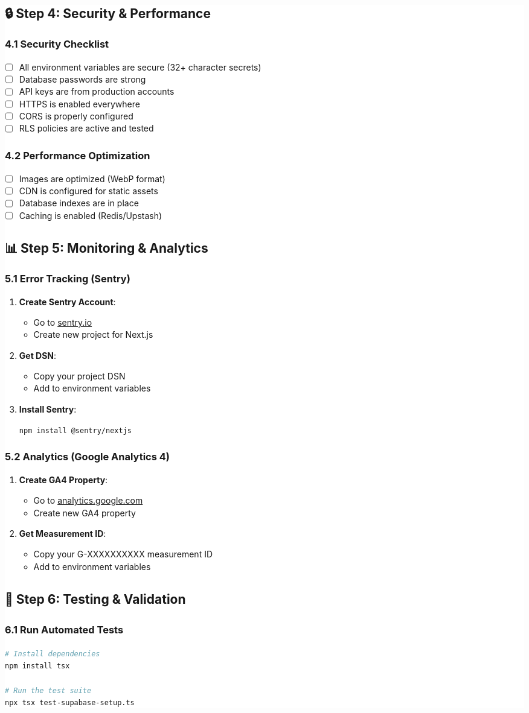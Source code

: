 ## 🔒 Step 4: Security & Performance

### 4.1 Security Checklist

- [ ] All environment variables are secure (32+ character secrets)
- [ ] Database passwords are strong
- [ ] API keys are from production accounts
- [ ] HTTPS is enabled everywhere
- [ ] CORS is properly configured
- [ ] RLS policies are active and tested

### 4.2 Performance Optimization

- [ ] Images are optimized (WebP format)
- [ ] CDN is configured for static assets
- [ ] Database indexes are in place
- [ ] Caching is enabled (Redis/Upstash)

## 📊 Step 5: Monitoring & Analytics

### 5.1 Error Tracking (Sentry)

1. **Create Sentry Account**:
   - Go to [sentry.io](https://sentry.io)
   - Create new project for Next.js

2. **Get DSN**:
   - Copy your project DSN
   - Add to environment variables

3. **Install Sentry**:
   ```bash
   npm install @sentry/nextjs
   ```

### 5.2 Analytics (Google Analytics 4)

1. **Create GA4 Property**:
   - Go to [analytics.google.com](https://analytics.google.com)
   - Create new GA4 property

2. **Get Measurement ID**:
   - Copy your G-XXXXXXXXXX measurement ID
   - Add to environment variables

## 🧪 Step 6: Testing & Validation

### 6.1 Run Automated Tests

```bash
# Install dependencies
npm install tsx

# Run the test suite
npx tsx test-supabase-setup.ts
```
